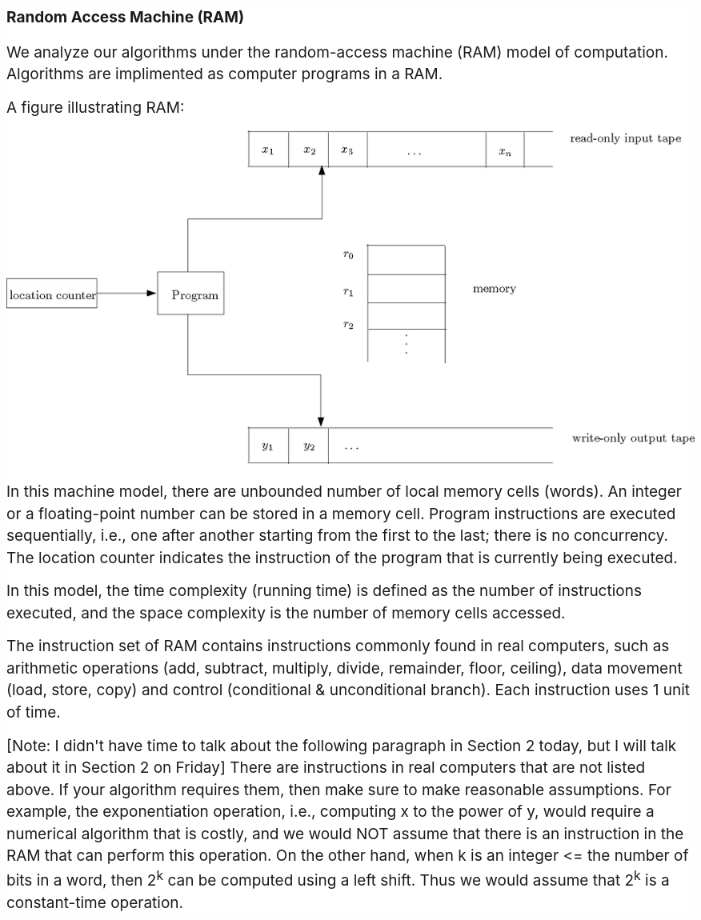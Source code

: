 ### <span style="font-size: 19px;">Random Access Machine (RAM)</span>

<span style="font-size: 19px;">We analyze our algorithms under the random-access machine (RAM) model of computation. Algorithms are implimented as computer programs in a RAM.</span>

<span style="font-size: 19px;">A figure illustrating RAM:</span>

<span style="font-size: 19px;">![RAM](ram.png "RAM")</span>

<span style="font-size: 19px;">In this machine model, there are unbounded number of local memory cells (words). An integer or a floating-point number can be stored in a memory cell. Program instructions are executed sequentially, i.e., one after another starting from the first to the last; there is no concurrency. The location counter indicates the instruction of the program that is currently being executed.</span>

<span style="font-size: 19px;">In this model, the time complexity (running time) is defined as the number of instructions executed, and the space complexity is the number of memory cells accessed.</span>

<span style="font-size: 19px;">The instruction set of RAM contains instructions commonly found in real computers, such as arithmetic operations (add, subtract, multiply, divide, remainder, floor, ceiling), data movement (load, store, copy) and control (conditional &amp; unconditional branch). Each instruction uses 1 unit of time.</span>

<span style="font-size: 19px;">[Note: I didn't have time to talk about the following paragraph in Section 2 today, but I will talk about it in Section 2 on Friday] There are instructions in real computers that are not listed above. If your algorithm requires them, then make sure to make reasonable assumptions. For example, the exponentiation operation, i.e., computing x to the power of y, would require a numerical algorithm that is costly, and we would NOT assume that there is an instruction in the RAM that can perform this operation. On the other hand, when k is an integer &lt;= the number of bits in a word, then 2<sup>k</sup>&nbsp;can be computed using a left shift. Thus we would assume that 2<sup>k</sup>&nbsp;is a constant-time operation.</span>

